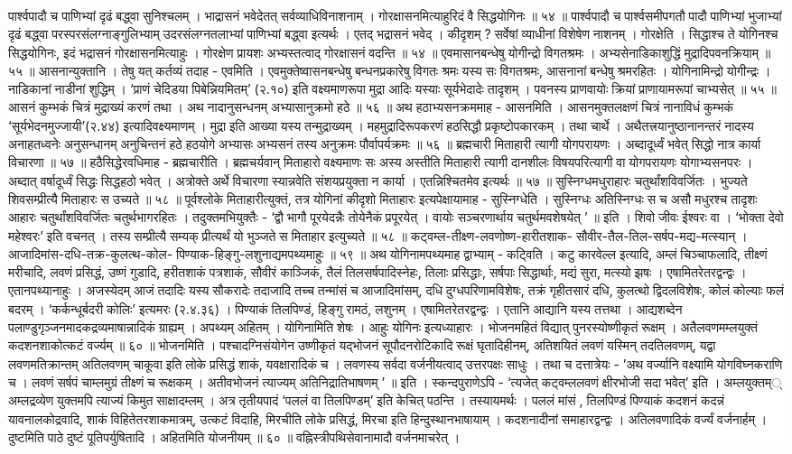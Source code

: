 पार्श्वपादौ च पाणिभ्यां दृढं बद्ध्वा सुनिश्चलम् ।
भाद्रासनं भवेदेतत् सर्वव्याधिविनाशनाम् ।
गोरक्षासनमित्याहुरिदं वै सिद्धयोगिनः ॥ ५४ ॥
पार्श्वपादौ च पार्श्वसमीपगतौ पादौ पाणिभ्यां भुजाभ्यां दृढं बद्ध्वा परस्परसंलग्नाङ्गुलिभ्याम् उदरसंलग्नतलाभ्यां पाणिभ्यां बद्ध्वा इत्यर्थः ।
एतद् भद्रासनं भवेद् । कीदृशम् ? सर्वेषां व्याधीनां विशेषेण नाशनम् । गोरक्षेति । सिद्धाश्च ते योगिनश्च सिद्धयोगिनः, इदं भद्रासनं गोरक्षासनमित्याहुः । गोरक्षेण प्रायशः अभ्यस्तत्वाद् गोरक्षासनं वदन्ति ॥ ५४ ॥
एवमासानबन्धेषु योगीन्द्रो विगतश्रमः ।
अभ्यसेनाडिकाशुद्धिं मुद्रादिपवनक्रियाम् ॥ ५५ ॥
आसनान्युक्तानि । तेषु यत् कर्तव्यं तदाह - एवमिति । एवमुक्तेष्वासनबन्धेषु बन्धनप्रकारेषु विगतः श्रमः यस्य सः विगतश्रमः, आसनानां बन्धेषु श्रमरहितः । योगिनामिन्द्रो योगीन्द्रः । नाडिकानां नाडीनां शुद्धिम् । ‘प्राणं चेदिडया पिबेन्नियमितम्’ (२.१०) इति वक्ष्यमाणरूपा मुद्रा आदिः यस्याः सूर्यभेदादेः तादृशम् । पवनस्य प्राणवायोः क्रियां प्राणायामरूपां चाभ्यसेत् ॥ ५५ ॥
आसनं कुम्भकं चित्रं मुद्राख्यं करणं तथा ।
अथ नादानुसन्धनम् अभ्यासानुक्रमो हठे ॥ ५६ ॥
अथ हठाभ्यसनक्रममाह - आसनमिति  । आसनमुक्तलक्षणं चित्रं नानाविधं कुम्भकं ‘सूर्यभेदनमुज्जायी’(२.४४) इत्यादिवक्ष्यमाणम् । मुद्रा इति आख्या यस्य तन्मुद्राख्यम् ।
महमुद्रादिरूपकरणं हठसिद्धौ प्रकृष्टोपकारकम् । तथा चार्थे । अथैतत्त्रयानुष्ठानानन्तरं नादस्य अनाहतध्वनेः अनुसन्धानम् अनुचिन्तनं हठे हठयोगे अभ्यासः अभ्यसनं तस्य अनुक्रमः पौर्वापर्यक्रमः ॥ ५६ ॥
ब्रह्मचारी मिताहारी त्यागी योगपरायणः ।
अब्दादूर्ध्वं भवेत् सिद्धो नात्र कार्या विचारणा ॥ ५७ ॥
हठैसिद्धेरवधिमाह - ब्रह्मचारीति  । ब्रह्मचर्यवान् मिताहारो वक्ष्यमाणः सः अस्य अस्तीति मिताहारी त्यागी दानशीलः विषयपरित्यागी वा योगपरायणः योगाभ्यसनपरः । अब्दात् वर्षादूर्ध्वं सिद्धः सिद्धहठो भवेत् । अत्रोक्ते अर्थे विचारणा स्यान्नवेति संशयप्रयुक्ता न कार्या । एतन्निश्चितमेव इत्यर्थः ॥ ५७ ॥
सुस्निग्धमधुराहारः चतुर्थांशविवर्जितः ।
भुज्यते शिवसम्प्रीत्यै मिताहारः स उच्यते ॥ ५८ ॥
पूर्वश्लोके मिताहारीत्युक्तं, तत्र योगिनां कीदृशो मिताहारः इत्यपेक्षायामाह - सुस्निग्धेति  । सुस्निग्धः अतिस्निग्धः स च असौ मधुरश्च तादृशः आहारः चतुर्थांशविवर्जितः चतुर्थभागरहितः । तदुक्तमभियुक्तैः -
‘द्वौ भागौ पूरयेदन्नैः तोयेनैकं प्रपूरयेत् ।
वायोः सञ्चरणार्थाय चतुर्थमवशेषयेत् ’ ॥ इति ।
शिवो जीवः ईश्वरः वा । ‘भोक्ता देवो महेश्वरः’ इति वचनत् । तस्य सम्प्रीत्यै सम्यक् प्रीत्यर्थं यो भुञ्जते स मिताहार इत्युच्यते ॥ ५८ ॥
कट्वम्ल-तीक्ष्ण-लवणोष्ण-हारीतशाक-
सौवीर-तैल-तिल-सर्षप-मद्य-मत्स्यान् ।
आजादिमांस-दधि-तक्र-कुलत्थ-कोल-
पिण्याक-हिङ्गु-लशुनाद्यमपथ्यमाहुः ॥ ५९ ॥
अथ योगिनामपथ्यमाह द्वाभ्याम् - कट्विति । कटु कारवेल्ल इत्यादि, अम्लं चिञ्चाफलादि, तीक्ष्णं मरीचादि, लवणं प्रसिद्धं, उष्णं गुडादि, हरीतशाकं पत्रशाकं, सौवीरं काञ्जिकं, तैलं तिलसर्षपादिस्नेहः, तिलाः प्रसिद्धाः, सर्षपाः सिद्धार्थाः, मद्यं सुरा, मत्स्यो झषः । एषामितरेतरद्वन्द्वः । एतानपथ्यानाहुः । अजस्येदम् आजं तदादिः यस्य सौकरादेः तदाजादि तच्च तन्मांसं च आजादिमांसम्, दधि दुग्धपरिणामविशेषः, तक्रं गृहीतसारं दधि, कुलत्थो द्विदलविशेषः, कोलं कोल्याः फलं बदरम् । ‘कर्कन्धूर्बदरी कोलिः’ इत्यमरः (२.४.३६) । पिण्याकं तिलपिण्डं, हिङ्गु रामठं, लशुनम् । एषामितरेतरद्वन्द्वः । एतानि आद्यानि यस्य तत्तथा । आद्यशब्देन पलाण्डुगृञ्जनमादकद्रव्यमाषान्नादिकं ग्राह्यम् । अपथ्यम् अहितम् । योगिनामिति शेषः । आहुः योगिनः इत्यध्याहारः ।
भोजनमहितं विद्यात् पुनरस्योष्णीकृतं रूक्षम् ।
अतैलवणमम्लयुक्तं कदशनशाकोत्कटं वर्ज्यम् ॥ ६० ॥
भोजनमिति । पश्चादग्निसंयोगेन उष्णीकृतं यद्भोजनं सूपौदनरोटिकादि रूक्षं घृतादिहीनम्, अतिशयितं लवणं यस्मिन् तदतिलवणम्, यद्वा लवणमतिक्रान्तम् अतिलवणम् चाकूवा इति लोके प्रसिद्धं शाकं, यवक्षारादिकं च । लवणस्य सर्वदा वर्जनीयत्वाद् उत्तरपक्षः साधुः । तथा च दत्तात्रेयः -
’अथ वर्ज्यानि वक्ष्यामि योगविघ्नकराणि च ।
लवणं सर्षपं चाम्लमुग्रं तीक्ष्णं च रूक्षकम् ।
अतीवभोजनं त्याज्यम् अतिनिद्रातिभाषणम् ’ ॥ इति ।
स्कन्दपुराणेऽपि - ‘त्यजेत् कट्वम्ललवणं क्षीरभोजी सदा भवेत्’ इति । अम्लयुक्तम्् अम्लद्रव्येण युक्तमपि त्याज्यं किमुत साक्षादम्लम् । अत्र तृतीयपादं ‘पललं वा तिलपिण्डम्’ इति केचित् पठन्ति । तस्यायमर्थः । पललं मांसं , तिलपिण्डं पिण्याकं कदशनं कदन्नं यावनालकोद्रवादि, शाकं विहितेतरशाकमात्रम्, उत्कटं विदाहि, मिरचीति लोके प्रसिद्धं, मिरचा इति हिन्दुस्थानभाषायाम् । कदशनादीनां समाहारद्वन्द्वः । अतिलवणादिकं वर्ज्यं वर्जनार्हम् । दुष्टमिति पाठे दुष्टं पूतिपर्युषितादि । अहितमिति योजनीयम् ॥ ६० ॥
वह्निस्त्रीपथिसेवानामादौ वर्जनमाचरेत् ।
